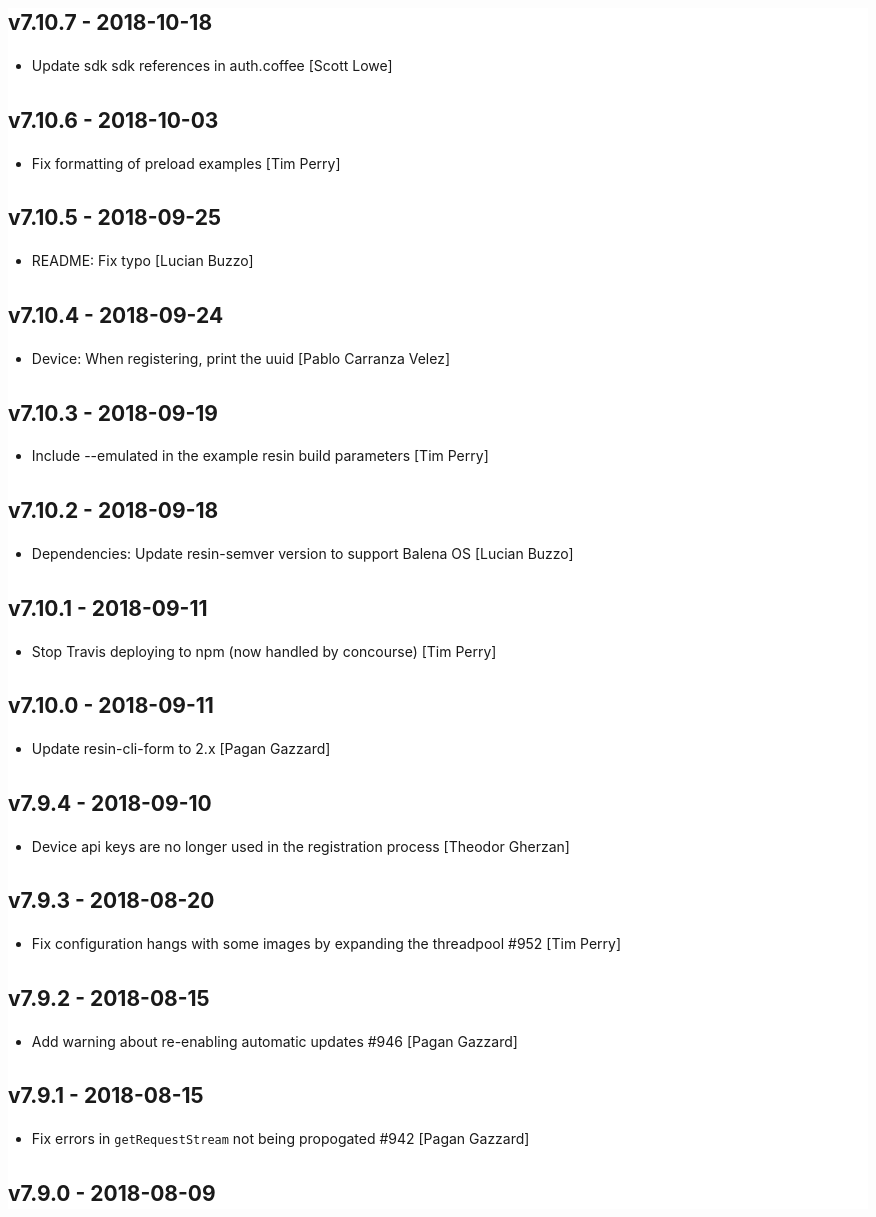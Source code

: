 ## v7.10.7 - 2018-10-18

* Update sdk sdk references in auth.coffee [Scott Lowe]

## v7.10.6 - 2018-10-03

* Fix formatting of preload examples [Tim Perry]

## v7.10.5 - 2018-09-25

* README: Fix typo [Lucian Buzzo]

## v7.10.4 - 2018-09-24

* Device: When registering, print the uuid [Pablo Carranza Velez]

## v7.10.3 - 2018-09-19

* Include --emulated in the example resin build parameters [Tim Perry]

## v7.10.2 - 2018-09-18

* Dependencies: Update resin-semver version to support Balena OS [Lucian Buzzo]

## v7.10.1 - 2018-09-11

* Stop Travis deploying to npm (now handled by concourse) [Tim Perry]

## v7.10.0 - 2018-09-11

* Update resin-cli-form to 2.x [Pagan Gazzard]

## v7.9.4 - 2018-09-10

* Device api keys are no longer used in the registration process [Theodor Gherzan]

## v7.9.3 - 2018-08-20

* Fix configuration hangs with some images by expanding the threadpool #952 [Tim Perry]

## v7.9.2 - 2018-08-15

* Add warning about re-enabling automatic updates #946 [Pagan Gazzard]

## v7.9.1 - 2018-08-15

* Fix errors in `getRequestStream` not being propogated #942 [Pagan Gazzard]

## v7.9.0 - 2018-08-09
